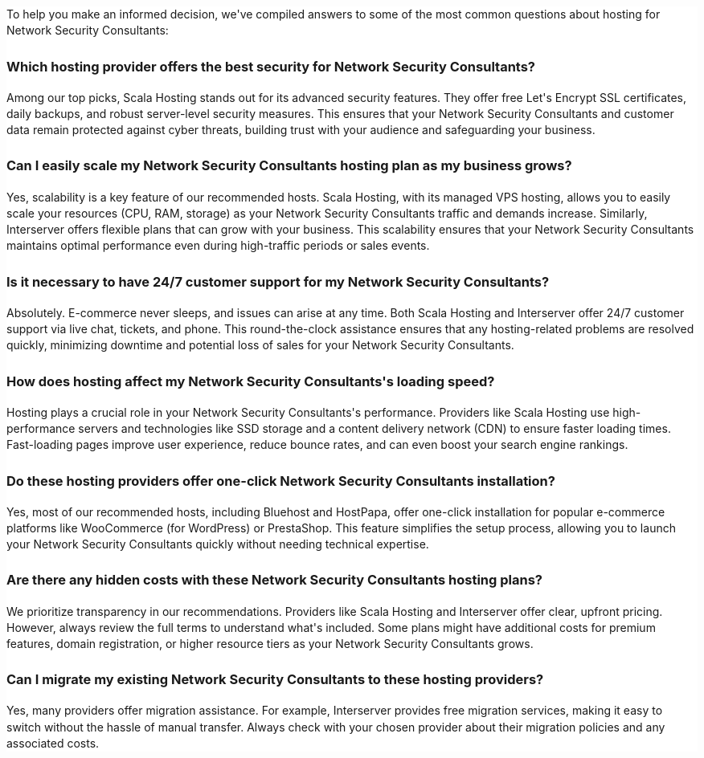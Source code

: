 To help you make an informed decision, we've compiled answers to some of the most common questions about hosting for Network Security Consultants:

### Which hosting provider offers the best security for Network Security Consultants? 
Among our top picks, Scala Hosting stands out for its advanced security features. They offer free Let's Encrypt SSL certificates, daily backups, and robust server-level security measures. This ensures that your Network Security Consultants and customer data remain protected against cyber threats, building trust with your audience and safeguarding your business.

### Can I easily scale my Network Security Consultants hosting plan as my business grows? 
Yes, scalability is a key feature of our recommended hosts. Scala Hosting, with its managed VPS hosting, allows you to easily scale your resources (CPU, RAM, storage) as your Network Security Consultants traffic and demands increase. Similarly, Interserver offers flexible plans that can grow with your business. This scalability ensures that your Network Security Consultants maintains optimal performance even during high-traffic periods or sales events.

### Is it necessary to have 24/7 customer support for my Network Security Consultants? 
Absolutely. E-commerce never sleeps, and issues can arise at any time. Both Scala Hosting and Interserver offer 24/7 customer support via live chat, tickets, and phone. This round-the-clock assistance ensures that any hosting-related problems are resolved quickly, minimizing downtime and potential loss of sales for your Network Security Consultants.

### How does hosting affect my Network Security Consultants's loading speed? 
Hosting plays a crucial role in your Network Security Consultants's performance. Providers like Scala Hosting use high-performance servers and technologies like SSD storage and a content delivery network (CDN) to ensure faster loading times. Fast-loading pages improve user experience, reduce bounce rates, and can even boost your search engine rankings.

### Do these hosting providers offer one-click Network Security Consultants installation? 
Yes, most of our recommended hosts, including Bluehost and HostPapa, offer one-click installation for popular e-commerce platforms like WooCommerce (for WordPress) or PrestaShop. This feature simplifies the setup process, allowing you to launch your Network Security Consultants quickly without needing technical expertise.

### Are there any hidden costs with these Network Security Consultants hosting plans? 
We prioritize transparency in our recommendations. Providers like Scala Hosting and Interserver offer clear, upfront pricing. However, always review the full terms to understand what's included. Some plans might have additional costs for premium features, domain registration, or higher resource tiers as your Network Security Consultants grows.

### Can I migrate my existing Network Security Consultants to these hosting providers? 
Yes, many providers offer migration assistance. For example, Interserver provides free migration services, making it easy to switch without the hassle of manual transfer. Always check with your chosen provider about their migration policies and any associated costs.
